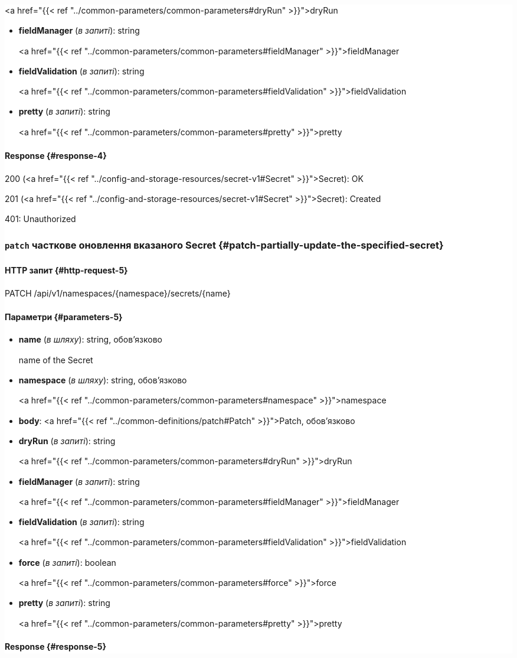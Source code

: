   <a href="{{< ref "../common-parameters/common-parameters#dryRun" >}}">dryRun</a>

- **fieldManager** (*в запиті*): string

  <a href="{{< ref "../common-parameters/common-parameters#fieldManager" >}}">fieldManager</a>

- **fieldValidation** (*в запиті*): string

  <a href="{{< ref "../common-parameters/common-parameters#fieldValidation" >}}">fieldValidation</a>

- **pretty** (*в запиті*): string

  <a href="{{< ref "../common-parameters/common-parameters#pretty" >}}">pretty</a>

#### Response {#response-4}

200 (<a href="{{< ref "../config-and-storage-resources/secret-v1#Secret" >}}">Secret</a>): OK

201 (<a href="{{< ref "../config-and-storage-resources/secret-v1#Secret" >}}">Secret</a>): Created

401: Unauthorized

### `patch` часткове оновлення вказаного Secret {#patch-partially-update-the-specified-secret}

#### HTTP запит {#http-request-5}

PATCH /api/v1/namespaces/{namespace}/secrets/{name}

#### Параметри {#parameters-5}

- **name** (*в шляху*): string, обовʼязково

  name of the Secret

- **namespace** (*в шляху*): string, обовʼязково

  <a href="{{< ref "../common-parameters/common-parameters#namespace" >}}">namespace</a>

- **body**: <a href="{{< ref "../common-definitions/patch#Patch" >}}">Patch</a>, обовʼязково

- **dryRun** (*в запиті*): string

  <a href="{{< ref "../common-parameters/common-parameters#dryRun" >}}">dryRun</a>

- **fieldManager** (*в запиті*): string

  <a href="{{< ref "../common-parameters/common-parameters#fieldManager" >}}">fieldManager</a>

- **fieldValidation** (*в запиті*): string

  <a href="{{< ref "../common-parameters/common-parameters#fieldValidation" >}}">fieldValidation</a>

- **force** (*в запиті*): boolean

  <a href="{{< ref "../common-parameters/common-parameters#force" >}}">force</a>

- **pretty** (*в запиті*): string

  <a href="{{< ref "../common-parameters/common-parameters#pretty" >}}">pretty</a>

#### Response {#response-5}
